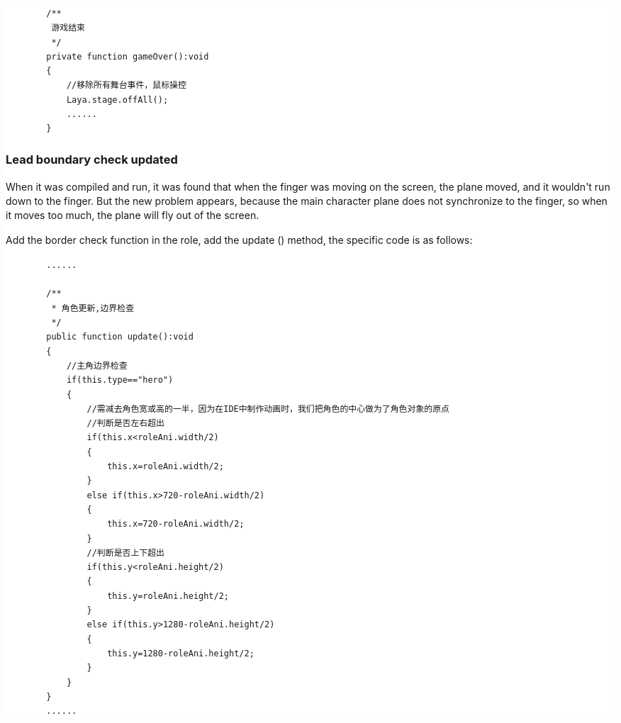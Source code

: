 ```
		/**
		 游戏结束
		 */
		private function gameOver():void
		{
			//移除所有舞台事件，鼠标操控
			Laya.stage.offAll();
			......
		}
```



### Lead boundary check updated

When it was compiled and run, it was found that when the finger was moving on the screen, the plane moved, and it wouldn't run down to the finger. But the new problem appears, because the main character plane does not synchronize to the finger, so when it moves too much, the plane will fly out of the screen.

Add the border check function in the role, add the update () method, the specific code is as follows:

```
		......
		
		/**
		 * 角色更新,边界检查
		 */		
		public function update():void
		{
        	//主角边界检查
			if(this.type=="hero")
			{
				//需减去角色宽或高的一半，因为在IDE中制作动画时，我们把角色的中心做为了角色对象的原点
				//判断是否左右超出
				if(this.x<roleAni.width/2)
				{
					this.x=roleAni.width/2;
				}
				else if(this.x>720-roleAni.width/2)
				{
					this.x=720-roleAni.width/2;
				}
				//判断是否上下超出
				if(this.y<roleAni.height/2)
				{
					this.y=roleAni.height/2;
				}
				else if(this.y>1280-roleAni.height/2)
				{
					this.y=1280-roleAni.height/2;
				}
			}
		}
		......
```
